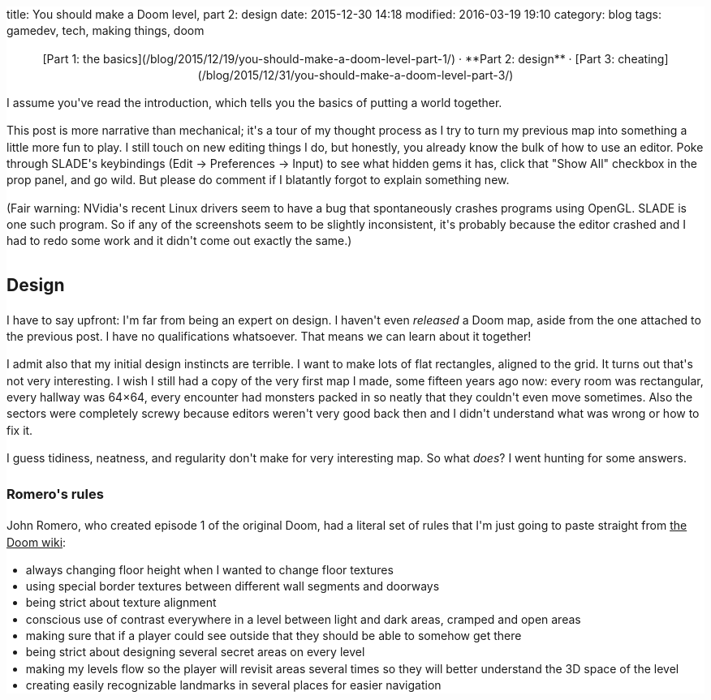 title: You should make a Doom level, part 2: design
date: 2015-12-30 14:18
modified: 2016-03-19 19:10
category: blog
tags: gamedev, tech, making things, doom


<p style="text-align: center;" markdown="1">
[Part 1: the basics](/blog/2015/12/19/you-should-make-a-doom-level-part-1/)
· **Part 2: design**
· [Part 3: cheating](/blog/2015/12/31/you-should-make-a-doom-level-part-3/)
</p>

I assume you've read the introduction, which tells you the basics of putting a world together.

This post is more narrative than mechanical; it's a tour of my thought process as I try to turn my previous map into something a little more fun to play.  I still touch on new editing things I do, but honestly, you already know the bulk of how to use an editor.  Poke through SLADE's keybindings (Edit → Preferences → Input) to see what hidden gems it has, click that "Show All" checkbox in the prop panel, and go wild.  But please do comment if I blatantly forgot to explain something new.

(Fair warning: NVidia's recent Linux drivers seem to have a bug that spontaneously crashes programs using OpenGL.  SLADE is one such program.  So if any of the screenshots seem to be slightly inconsistent, it's probably because the editor crashed and I had to redo some work and it didn't come out exactly the same.)




## Design

I have to say upfront: I'm far from being an expert on design.  I haven't even _released_ a Doom map, aside from the one attached to the previous post.  I have no qualifications whatsoever.  That means we can learn about it together!

I admit also that my initial design instincts are terrible.  I want to make lots of flat rectangles, aligned to the grid.  It turns out that's not very interesting.  I wish I still had a copy of the very first map I made, some fifteen years ago now: every room was rectangular, every hallway was 64×64, every encounter had monsters packed in so neatly that they couldn't even move sometimes.  Also the sectors were completely screwy because editors weren't very good back then and I didn't understand what was wrong or how to fix it.

I guess tidiness, neatness, and regularity don't make for very interesting map.  So what _does_?  I went hunting for some answers.

### Romero's rules

John Romero, who created episode 1 of the original Doom, had a literal set of rules that I'm just going to paste straight from [the Doom wiki](http://doomwiki.org/wiki/John_Romero#Design_rules):

* always changing floor height when I wanted to change floor textures
* using special border textures between different wall segments and doorways
* being strict about texture alignment
* conscious use of contrast everywhere in a level between light and dark areas, cramped and open areas
* making sure that if a player could see outside that they should be able to somehow get there
* being strict about designing several secret areas on every level
* making my levels flow so the player will revisit areas several times so they will better understand the 3D space of the level
* creating easily recognizable landmarks in several places for easier navigation
